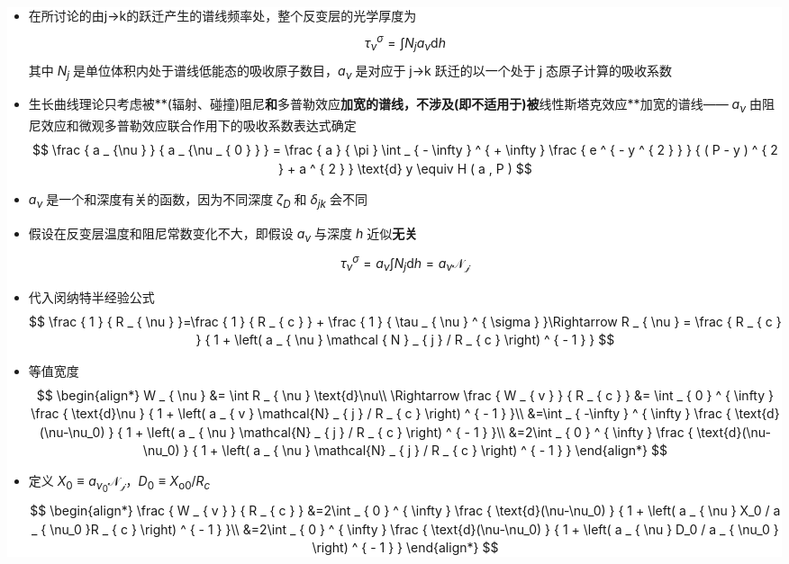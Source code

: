 








- 在所讨论的由j→k的跃迁产生的谱线频率处，整个反变层的光学厚度为
  $$
  \tau _ { \nu } ^ { \sigma } = \int N_j a _ { \nu }  \text{d} h
  $$
  其中 $N_j$ 是单位体积内处于谱线低能态的吸收原子数目，$a_\nu$ 是对应于 j→k 跃迁的以一个处于 j 态原子计算的吸收系数

- 生长曲线理论只考虑被**(辐射、碰撞)阻尼**和**多普勒效应**加宽的谱线，不涉及(即不适用于)被**线性斯塔克效应**加宽的谱线—— $a_\nu$ 由阻尼效应和微观多普勒效应联合作用下的吸收系数表达式确定
  $$
  \frac { a _ {\nu } } { a _ {\nu _ { 0 } } } = \frac { a } { \pi } \int _ { - \infty } ^ { + \infty } \frac { e ^ { - y ^ { 2 } } } { ( P - y ) ^ { 2 } + a ^ { 2 } } \text{d} y \equiv H ( a , P )
  $$

- $a_\nu$ 是一个和深度有关的函数，因为不同深度 $ζ_D$ 和 $\delta_{jk}$ 会不同

- 假设在反变层温度和阻尼常数变化不大，即假设 $a_\nu$ 与深度 $h$ 近似**无关** 
  $$
  \tau _ { \nu } ^ { \sigma } = a _ { \nu }\int N_j  \text{d} h= a_\nu\mathcal{N_j}
  $$

- 代入闵纳特半经验公式
  $$
  \frac { 1 } { R _ { \nu } }=\frac { 1 } { R _ { c } } + \frac { 1 } { \tau _ { \nu } ^ { \sigma } }\Rightarrow R _ { \nu } = \frac { R _ { c } } { 1 + \left( a _ { \nu } \mathcal { N } _ { j } / R _ { c } \right) ^ { - 1 } }
  $$

- 等值宽度
  $$
  \begin{align*}
  W _ { \nu } &= \int R _ { \nu } \text{d}\nu\\
  \Rightarrow \frac { W _ { v } } { R _ { c } } &= \int _ { 0 } ^ { \infty } \frac { \text{d}\nu } { 1 + \left( a _ { v } \mathcal{N} _ { j } / R _ { c } \right) ^ { - 1 } }\\
  &=\int _ { -\infty } ^ { \infty } \frac { \text{d}(\nu-\nu_0) } { 1 + \left( a _ { \nu } \mathcal{N} _ { j } / R _ { c } \right) ^ { - 1 } }\\
  &=2\int _ { 0 } ^ { \infty } \frac { \text{d}(\nu-\nu_0) } { 1 + \left( a _ { \nu } \mathcal{N} _ { j } / R _ { c } \right) ^ { - 1 } }
  \end{align*}
  $$

- 定义 $X_0\equiv a_{\nu_0}\mathcal{N_j}$，$D _ { \mathrm { 0 } } \equiv X _ { \mathrm { o0} } / R _ { c }$ 
  $$
  \begin{align*}
  \frac { W _ { v } } { R _ { c } } &=2\int _ { 0 } ^ { \infty } \frac { \text{d}(\nu-\nu_0) } { 1 + \left( a _ { \nu } X_0 / a _ { \nu_0 }R _ { c } \right) ^ { - 1 } }\\
  &=2\int _ { 0 } ^ { \infty } \frac { \text{d}(\nu-\nu_0) } { 1 + \left( a _ { \nu } D_0 / a _ { \nu_0 } \right) ^ { - 1 } }
  \end{align*}
  $$
